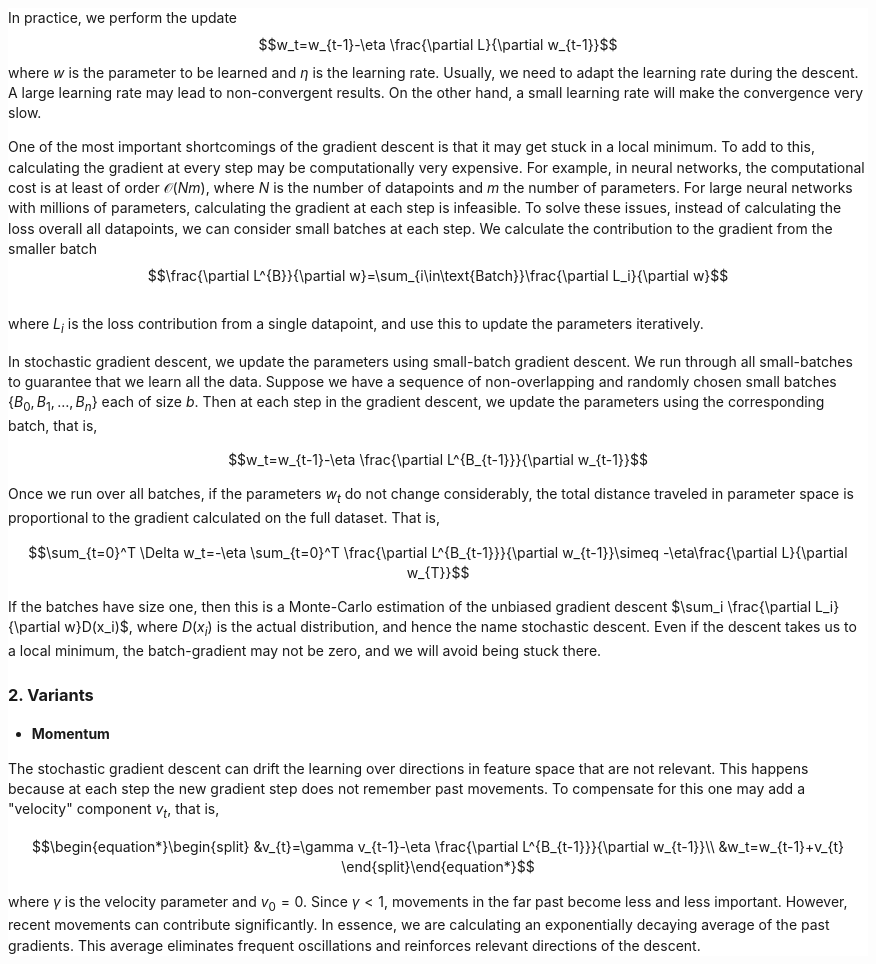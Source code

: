 
In practice, we perform the update
$$w_t=w_{t-1}-\eta \frac{\partial L}{\partial w_{t-1}}$$
where $w$ is the parameter to be learned and $\eta$ is the learning rate. Usually, we need to adapt the learning rate during the descent. A large learning rate may lead to non-convergent results. On the other hand, a small learning rate will make the convergence very slow. 

One of the most important shortcomings of the gradient descent is that it may get stuck in a local minimum. To add to this, calculating the gradient at every step may be computationally very expensive. For example, in neural networks, the computational cost is at least of order $\mathcal{O}(Nm)$, where $N$ is the number of datapoints and $m$ the number of parameters. For large neural networks with millions of parameters, calculating the gradient at each step is infeasible. To solve these issues, instead of calculating the loss overall all datapoints, we can consider small batches at each step. We calculate the contribution to the gradient from the smaller batch
$$\frac{\partial L^{B}}{\partial w}=\sum_{i\in\text{Batch}}\frac{\partial L_i}{\partial w}$$   
where $L_i$ is the loss contribution from a single datapoint, and use this to update the parameters iteratively.

In stochastic gradient descent, we update the parameters using small-batch gradient descent. We run through all small-batches to guarantee that we learn all the data. Suppose we have a sequence of non-overlapping and randomly chosen small batches $\{B_0,B_1,\ldots,B_n\}$ each of size $b$. Then at each step in the gradient descent, we update the parameters using the corresponding batch, that is,

$$w_t=w_{t-1}-\eta \frac{\partial L^{B_{t-1}}}{\partial w_{t-1}}$$

Once we run over all batches, if the parameters $w_t$ do not change considerably, the total distance traveled in parameter space is proportional to the gradient calculated on the full dataset. That is,

$$\sum_{t=0}^T \Delta w_t=-\eta \sum_{t=0}^T  \frac{\partial L^{B_{t-1}}}{\partial w_{t-1}}\simeq -\eta\frac{\partial L}{\partial w_{T}}$$

If the batches have size one, then this is a Monte-Carlo estimation of the unbiased gradient descent $\sum_i \frac{\partial L_i}{\partial w}D(x_i)$, where $D(x_i)$ is the actual distribution, and hence the name stochastic descent. Even if the descent takes us to a local minimum, the batch-gradient may not be zero, and we will avoid being stuck there. 

<a name="var"></a>
### **2. Variants**

* **Momentum**

The stochastic gradient descent can drift the learning over directions in feature space that are not relevant. This happens because at each step the new gradient step does not remember past movements. To compensate for this one may add a "velocity" component $v_t$, that is,

$$\begin{equation*}\begin{split}
&v_{t}=\gamma v_{t-1}-\eta \frac{\partial L^{B_{t-1}}}{\partial w_{t-1}}\\
&w_t=w_{t-1}+v_{t}
\end{split}\end{equation*}$$

where $\gamma$ is the velocity parameter and $v_{0}=0$. Since $\gamma<1$, movements in the far past become less and less important. However, recent movements can contribute significantly. In essence, we are calculating an exponentially decaying average of the past gradients. This average eliminates frequent oscillations and reinforces relevant directions of the descent.
